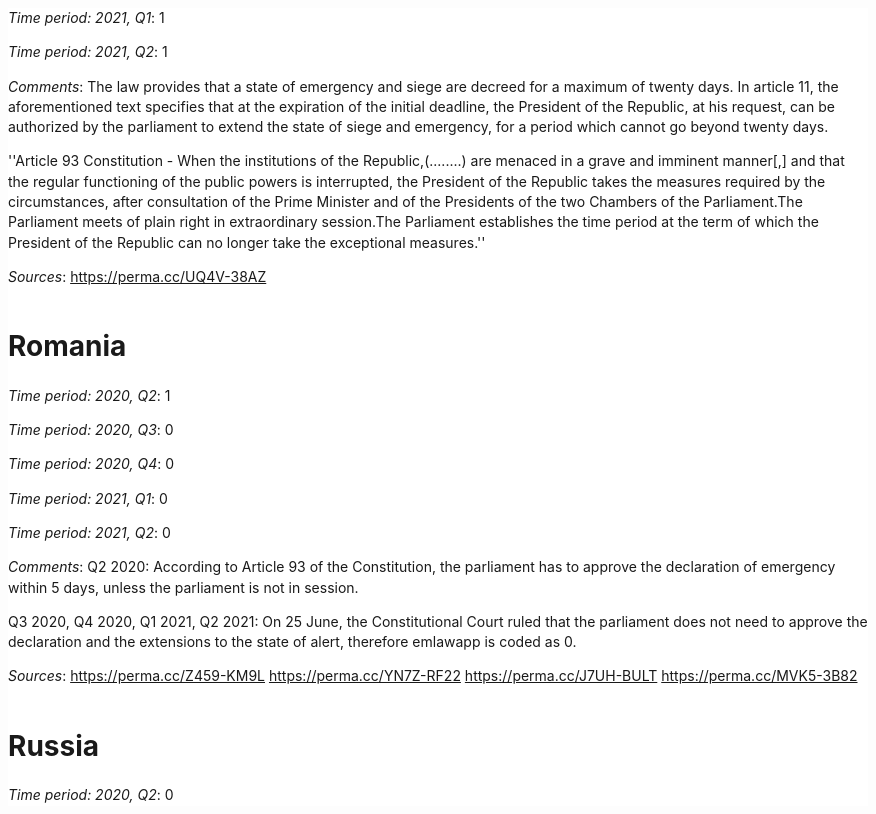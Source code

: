  
*Time period: 2021, Q1*: 1

 
*Time period: 2021, Q2*: 1

 

*Comments*:
 The law provides that a state of emergency and siege are decreed for a maximum of twenty days. In article 11, the aforementioned text specifies that at the expiration of the initial deadline, the President of the Republic, at his request, can be authorized by the parliament to extend the state of siege and emergency, for a period which cannot go beyond twenty days. 

''Article 93 Constitution - When the institutions of the Republic,(........)  are menaced in a grave and imminent manner[,] and that the regular functioning of the public powers is interrupted, the President of the Republic takes the measures required by the circumstances, after consultation of the Prime Minister and of the Presidents of the two Chambers of the Parliament.The Parliament meets of plain right in extraordinary session.The Parliament establishes the time period at the term of which the President of the Republic can no longer take the exceptional measures.'' 

*Sources*:
 https://perma.cc/UQ4V-38AZ



# Romania 
*Time period: 2020, Q2*: 1

 
*Time period: 2020, Q3*: 0

 
*Time period: 2020, Q4*: 0

 
*Time period: 2021, Q1*: 0

 
*Time period: 2021, Q2*: 0

 

*Comments*:
 Q2 2020: According to Article 93 of the Constitution, the parliament has to approve the declaration of emergency within 5 days, unless the parliament is not in session.

Q3 2020, Q4 2020, Q1 2021, Q2 2021:  On 25 June, the Constitutional Court ruled that the parliament does not need to approve the declaration and the extensions to the state of alert, therefore emlawapp is coded as 0. 

*Sources*:
 https://perma.cc/Z459-KM9L
https://perma.cc/YN7Z-RF22
https://perma.cc/J7UH-BULT
https://perma.cc/MVK5-3B82



# Russia 
*Time period: 2020, Q2*: 0
